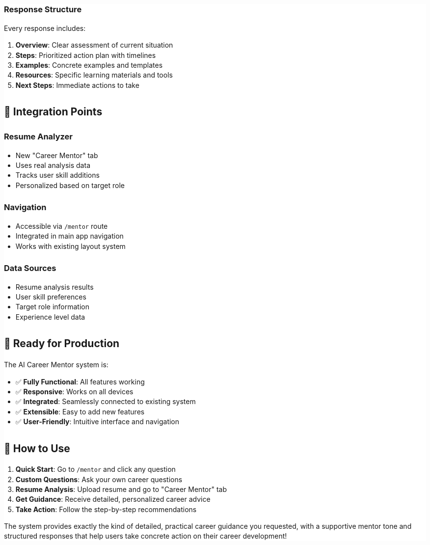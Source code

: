 ### **Response Structure**
Every response includes:
1. **Overview**: Clear assessment of current situation
2. **Steps**: Prioritized action plan with timelines
3. **Examples**: Concrete examples and templates
4. **Resources**: Specific learning materials and tools
5. **Next Steps**: Immediate actions to take

## 🔗 **Integration Points**

### **Resume Analyzer**
- New "Career Mentor" tab
- Uses real analysis data
- Tracks user skill additions
- Personalized based on target role

### **Navigation**
- Accessible via `/mentor` route
- Integrated in main app navigation
- Works with existing layout system

### **Data Sources**
- Resume analysis results
- User skill preferences
- Target role information
- Experience level data

## 🚀 **Ready for Production**

The AI Career Mentor system is:
- ✅ **Fully Functional**: All features working
- ✅ **Responsive**: Works on all devices
- ✅ **Integrated**: Seamlessly connected to existing system
- ✅ **Extensible**: Easy to add new features
- ✅ **User-Friendly**: Intuitive interface and navigation

## 🎉 **How to Use**

1. **Quick Start**: Go to `/mentor` and click any question
2. **Custom Questions**: Ask your own career questions
3. **Resume Analysis**: Upload resume and go to "Career Mentor" tab
4. **Get Guidance**: Receive detailed, personalized career advice
5. **Take Action**: Follow the step-by-step recommendations

The system provides exactly the kind of detailed, practical career guidance you requested, with a supportive mentor tone and structured responses that help users take concrete action on their career development!
